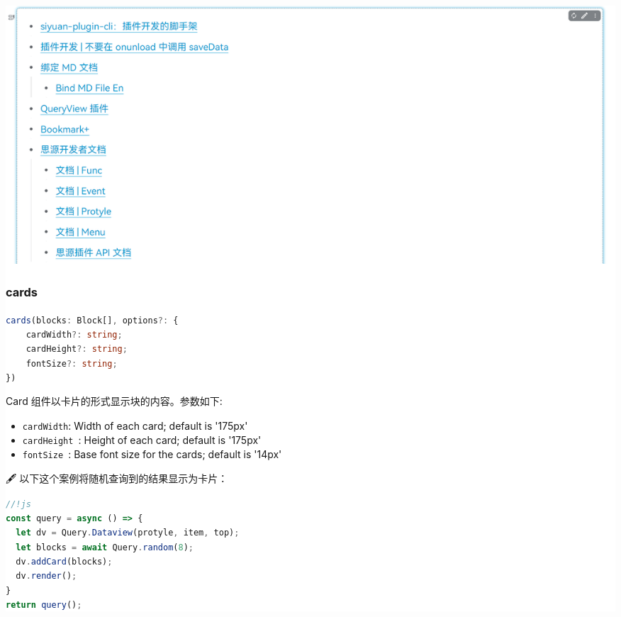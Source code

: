 ![image](assets/image-20241206184455-4in6gct.png)

### cards

```ts
cards(blocks: Block[], options?: {
    cardWidth?: string;
    cardHeight?: string;
    fontSize?: string;
})
```

Card 组件以卡片的形式显示块的内容。参数如下:

* ​`cardWidth`​: Width of each card; default is '175px'
* ​`cardHeight `​: Height of each card; default is '175px'
* ​`fontSize `​:  Base font size for the cards; default is '14px'

🖋️ 以下这个案例将随机查询到的结果显示为卡片：

```js
//!js
const query = async () => {
  let dv = Query.Dataview(protyle, item, top);
  let blocks = await Query.random(8);
  dv.addCard(blocks);
  dv.render();
}
return query();
```
